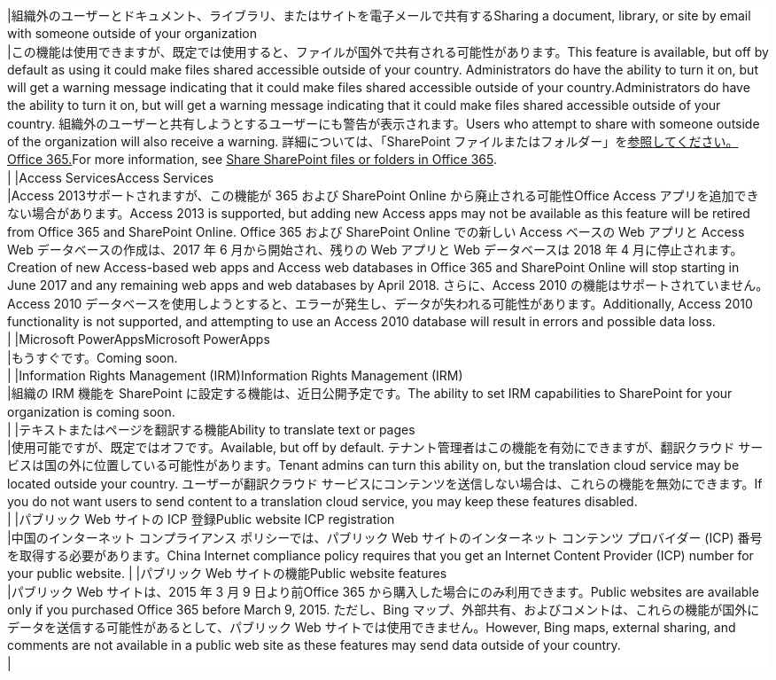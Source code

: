|<span data-ttu-id="4c9a0-160">組織外のユーザーとドキュメント、ライブラリ、またはサイトを電子メールで共有する</span><span class="sxs-lookup"><span data-stu-id="4c9a0-160">Sharing a document, library, or site by email with someone outside of your organization</span></span>  <br/> |<span data-ttu-id="4c9a0-161">この機能は使用できますが、既定では使用すると、ファイルが国外で共有される可能性があります。</span><span class="sxs-lookup"><span data-stu-id="4c9a0-161">This feature is available, but off by default as using it could make files shared accessible outside of your country.</span></span> <span data-ttu-id="4c9a0-162">Administrators do have the ability to turn it on, but will get a warning message indicating that it could make files shared accessible outside of your country.</span><span class="sxs-lookup"><span data-stu-id="4c9a0-162">Administrators do have the ability to turn it on, but will get a warning message indicating that it could make files shared accessible outside of your country.</span></span> <span data-ttu-id="4c9a0-163">組織外のユーザーと共有しようとするユーザーにも警告が表示されます。</span><span class="sxs-lookup"><span data-stu-id="4c9a0-163">Users who attempt to share with someone outside of the organization will also receive a warning.</span></span> <span data-ttu-id="4c9a0-164">詳細については、「SharePoint ファイルまたはフォルダー」を[参照してください。Office 365.](https://support.microsoft.com/office/1fe37332-0f9a-4719-970e-d2578da4941c)</span><span class="sxs-lookup"><span data-stu-id="4c9a0-164">For more information, see [Share SharePoint files or folders in Office 365](https://support.microsoft.com/office/1fe37332-0f9a-4719-970e-d2578da4941c).</span></span>  <br/> |
|<span data-ttu-id="4c9a0-165">Access Services</span><span class="sxs-lookup"><span data-stu-id="4c9a0-165">Access Services</span></span>  <br/> |<span data-ttu-id="4c9a0-166">Access 2013サポートされますが、この機能が 365 および SharePoint Online から廃止される可能性Office Access アプリを追加できない場合があります。</span><span class="sxs-lookup"><span data-stu-id="4c9a0-166">Access 2013 is supported, but adding new Access apps may not be available as this feature will be retired from Office 365 and SharePoint Online.</span></span> <span data-ttu-id="4c9a0-167">Office 365 および SharePoint Online での新しい Access ベースの Web アプリと Access Web データベースの作成は、2017 年 6 月から開始され、残りの Web アプリと Web データベースは 2018 年 4 月に停止されます。</span><span class="sxs-lookup"><span data-stu-id="4c9a0-167">Creation of new Access-based web apps and Access web databases in Office 365 and SharePoint Online will stop starting in June 2017 and any remaining web apps and web databases by April 2018.</span></span> <span data-ttu-id="4c9a0-168">さらに、Access 2010 の機能はサポートされていません。Access 2010 データベースを使用しようとすると、エラーが発生し、データが失われる可能性があります。</span><span class="sxs-lookup"><span data-stu-id="4c9a0-168">Additionally, Access 2010 functionality is not supported, and attempting to use an Access 2010 database will result in errors and possible data loss.</span></span>  <br/> |
|<span data-ttu-id="4c9a0-169">Microsoft PowerApps</span><span class="sxs-lookup"><span data-stu-id="4c9a0-169">Microsoft PowerApps</span></span>  <br/> |<span data-ttu-id="4c9a0-170">もうすぐです。</span><span class="sxs-lookup"><span data-stu-id="4c9a0-170">Coming soon.</span></span>  <br/> |
|<span data-ttu-id="4c9a0-171">Information Rights Management (IRM)</span><span class="sxs-lookup"><span data-stu-id="4c9a0-171">Information Rights Management (IRM)</span></span>  <br/> |<span data-ttu-id="4c9a0-172">組織の IRM 機能を SharePoint に設定する機能は、近日公開予定です。</span><span class="sxs-lookup"><span data-stu-id="4c9a0-172">The ability to set IRM capabilities to SharePoint for your organization is coming soon.</span></span>  <br/> |
|<span data-ttu-id="4c9a0-173">テキストまたはページを翻訳する機能</span><span class="sxs-lookup"><span data-stu-id="4c9a0-173">Ability to translate text or pages</span></span>  <br/> |<span data-ttu-id="4c9a0-174">使用可能ですが、既定ではオフです。</span><span class="sxs-lookup"><span data-stu-id="4c9a0-174">Available, but off by default.</span></span> <span data-ttu-id="4c9a0-175">テナント管理者はこの機能を有効にできますが、翻訳クラウド サービスは国の外に位置している可能性があります。</span><span class="sxs-lookup"><span data-stu-id="4c9a0-175">Tenant admins can turn this ability on, but the translation cloud service may be located outside your country.</span></span> <span data-ttu-id="4c9a0-176">ユーザーが翻訳クラウド サービスにコンテンツを送信しない場合は、これらの機能を無効にできます。</span><span class="sxs-lookup"><span data-stu-id="4c9a0-176">If you do not want users to send content to a translation cloud service, you may keep these features disabled.</span></span>  <br/> |
|<span data-ttu-id="4c9a0-177">パブリック Web サイトの ICP 登録</span><span class="sxs-lookup"><span data-stu-id="4c9a0-177">Public website ICP registration</span></span>  <br/> |<span data-ttu-id="4c9a0-178">中国のインターネット コンプライアンス ポリシーでは、パブリック Web サイトのインターネット コンテンツ プロバイダー (ICP) 番号を取得する必要があります。</span><span class="sxs-lookup"><span data-stu-id="4c9a0-178">China Internet compliance policy requires that you get an Internet Content Provider (ICP) number for your public website.</span></span>  |
|<span data-ttu-id="4c9a0-179">パブリック Web サイトの機能</span><span class="sxs-lookup"><span data-stu-id="4c9a0-179">Public website features</span></span>  <br/> |<span data-ttu-id="4c9a0-180">パブリック Web サイトは、2015 年 3 月 9 日より前Office 365 から購入した場合にのみ利用できます。</span><span class="sxs-lookup"><span data-stu-id="4c9a0-180">Public websites are available only if you purchased Office 365 before March 9, 2015.</span></span> <span data-ttu-id="4c9a0-181">ただし、Bing マップ、外部共有、およびコメントは、これらの機能が国外にデータを送信する可能性があるとして、パブリック Web サイトでは使用できません。</span><span class="sxs-lookup"><span data-stu-id="4c9a0-181">However, Bing maps, external sharing, and comments are not available in a public web site as these features may send data outside of your country.</span></span>  <br/> |